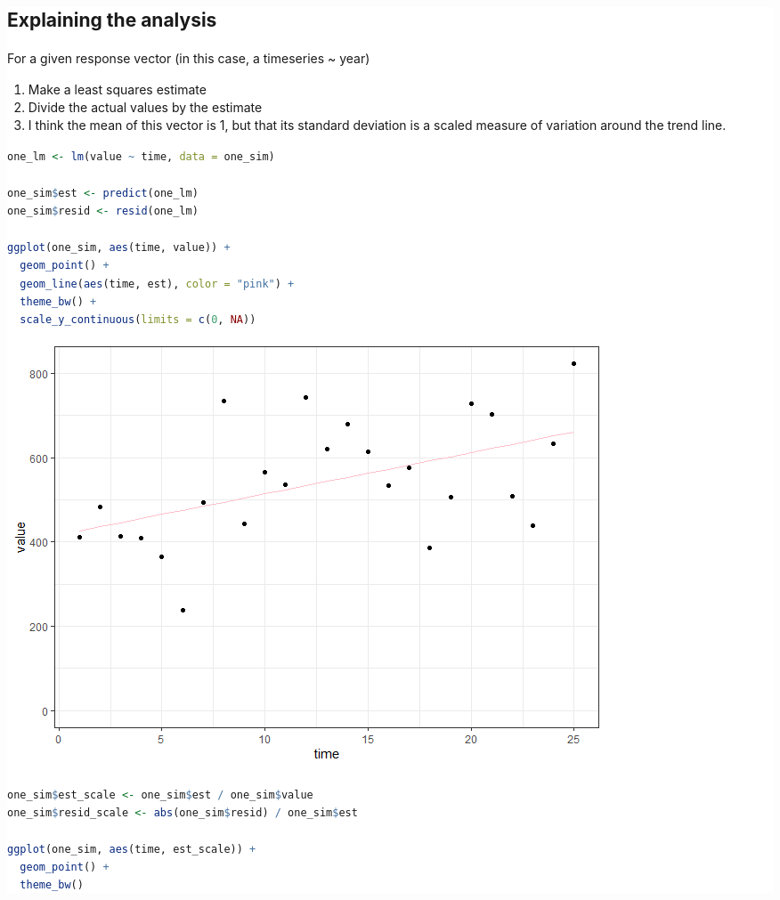 ## Explaining the analysis

For a given response vector (in this case, a timeseries \~ year)

1.  Make a least squares estimate
2.  Divide the actual values by the estimate
3.  I think the mean of this vector is 1, but that its standard
    deviation is a scaled measure of variation around the trend line.



``` r
one_lm <- lm(value ~ time, data = one_sim)

one_sim$est <- predict(one_lm)
one_sim$resid <- resid(one_lm)

ggplot(one_sim, aes(time, value)) +
  geom_point() +
  geom_line(aes(time, est), color = "pink") +
  theme_bw() +
  scale_y_continuous(limits = c(0, NA))
```

![](fuzz_second_draft_files/figure-gfm/one%20lm-1.png)

``` r
one_sim$est_scale <- one_sim$est / one_sim$value
one_sim$resid_scale <- abs(one_sim$resid) / one_sim$est

ggplot(one_sim, aes(time, est_scale)) +
  geom_point() +
  theme_bw()
```
